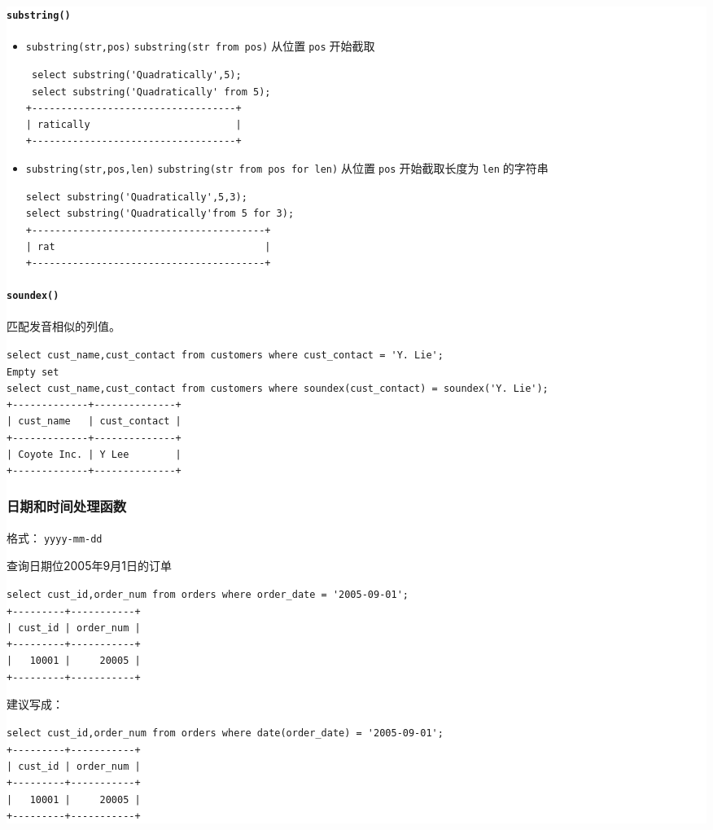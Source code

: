 ####  `substring()` 

- `substring(str,pos)`  `substring(str from pos)` 从位置 `pos` 开始截取

  ```mysql
   select substring('Quadratically',5);
   select substring('Quadratically' from 5);
  +-----------------------------------+
  | ratically                         |
  +-----------------------------------+
  ```

- `substring(str,pos,len)`  `substring(str from pos for len)` 从位置 `pos` 开始截取长度为 `len` 的字符串

  ```mysql
  select substring('Quadratically',5,3);
  select substring('Quadratically'from 5 for 3);
  +----------------------------------------+
  | rat                                    |
  +----------------------------------------+
  ```

####  `soundex()` 

匹配发音相似的列值。

```mysql
select cust_name,cust_contact from customers where cust_contact = 'Y. Lie';
Empty set
select cust_name,cust_contact from customers where soundex(cust_contact) = soundex('Y. Lie');
+-------------+--------------+
| cust_name   | cust_contact |
+-------------+--------------+
| Coyote Inc. | Y Lee        |
+-------------+--------------+
```

### 日期和时间处理函数

格式： `yyyy-mm-dd` 
<img :src="$withBase='/img/date1.jpg'" class="align-center" />

查询日期位2005年9月1日的订单

```mysql
select cust_id,order_num from orders where order_date = '2005-09-01';
+---------+-----------+
| cust_id | order_num |
+---------+-----------+
|   10001 |     20005 |
+---------+-----------+
```

建议写成：

```mysql
select cust_id,order_num from orders where date(order_date) = '2005-09-01';
+---------+-----------+
| cust_id | order_num |
+---------+-----------+
|   10001 |     20005 |
+---------+-----------+
```
